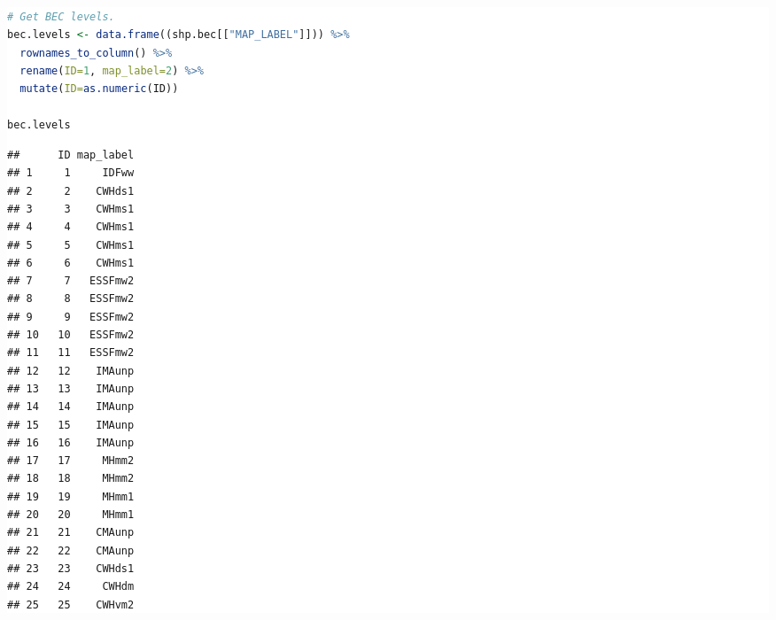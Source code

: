 ``` r
# Get BEC levels.
bec.levels <- data.frame((shp.bec[["MAP_LABEL"]])) %>% 
  rownames_to_column() %>% 
  rename(ID=1, map_label=2) %>% 
  mutate(ID=as.numeric(ID))

bec.levels
```

    ##      ID map_label
    ## 1     1     IDFww
    ## 2     2    CWHds1
    ## 3     3    CWHms1
    ## 4     4    CWHms1
    ## 5     5    CWHms1
    ## 6     6    CWHms1
    ## 7     7   ESSFmw2
    ## 8     8   ESSFmw2
    ## 9     9   ESSFmw2
    ## 10   10   ESSFmw2
    ## 11   11   ESSFmw2
    ## 12   12    IMAunp
    ## 13   13    IMAunp
    ## 14   14    IMAunp
    ## 15   15    IMAunp
    ## 16   16    IMAunp
    ## 17   17     MHmm2
    ## 18   18     MHmm2
    ## 19   19     MHmm1
    ## 20   20     MHmm1
    ## 21   21    CMAunp
    ## 22   22    CMAunp
    ## 23   23    CWHds1
    ## 24   24     CWHdm
    ## 25   25    CWHvm2